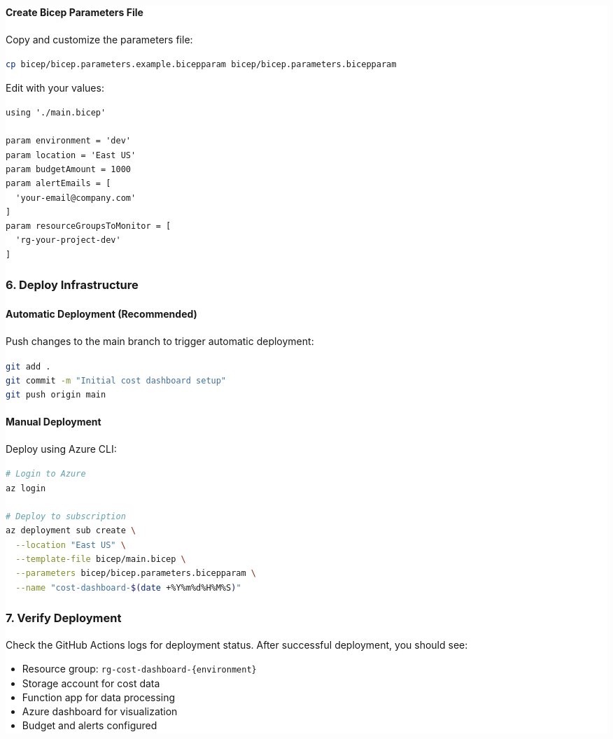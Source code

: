 #### Create Bicep Parameters File
Copy and customize the parameters file:

```bash
cp bicep/bicep.parameters.example.bicepparam bicep/bicep.parameters.bicepparam
```

Edit with your values:
```
using './main.bicep'

param environment = 'dev'
param location = 'East US'
param budgetAmount = 1000
param alertEmails = [
  'your-email@company.com'
]
param resourceGroupsToMonitor = [
  'rg-your-project-dev'
]
```

### 6. Deploy Infrastructure

#### Automatic Deployment (Recommended)
Push changes to the main branch to trigger automatic deployment:

```bash
git add .
git commit -m "Initial cost dashboard setup"
git push origin main
```

#### Manual Deployment
Deploy using Azure CLI:

```bash
# Login to Azure
az login

# Deploy to subscription
az deployment sub create \
  --location "East US" \
  --template-file bicep/main.bicep \
  --parameters bicep/bicep.parameters.bicepparam \
  --name "cost-dashboard-$(date +%Y%m%d%H%M%S)"
```

### 7. Verify Deployment

Check the GitHub Actions logs for deployment status. After successful deployment, you should see:

- Resource group: `rg-cost-dashboard-{environment}`
- Storage account for cost data
- Function app for data processing
- Azure dashboard for visualization
- Budget and alerts configured
